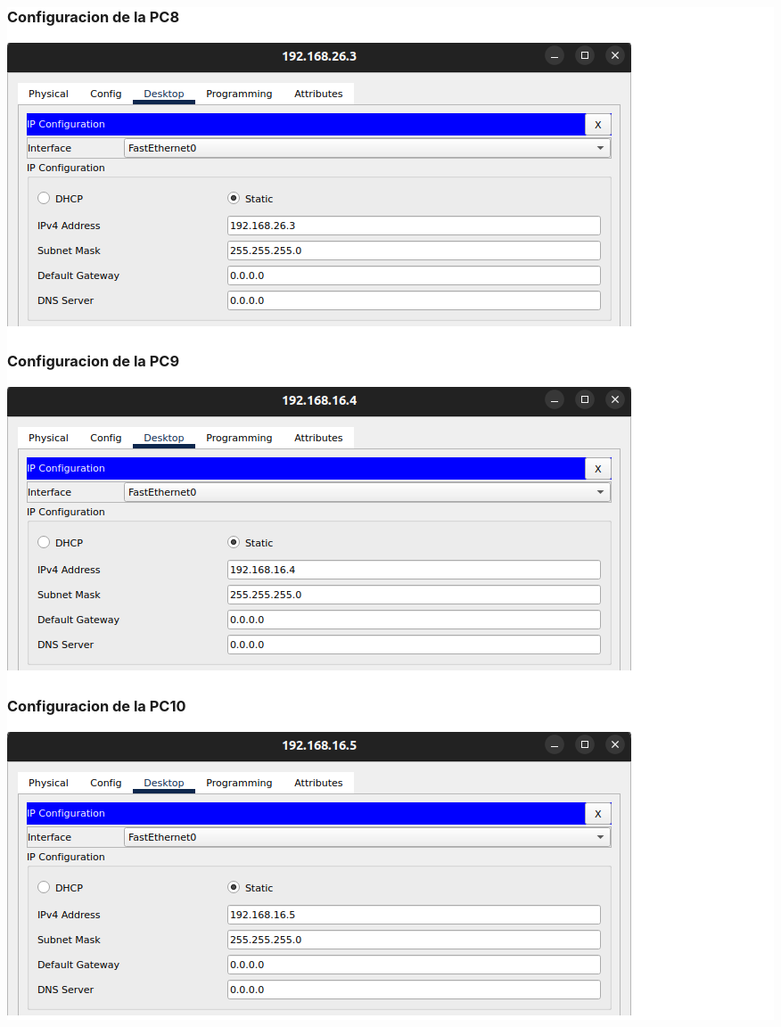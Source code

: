 ### **Configuracion de la PC8**
![D](./Images/PC8.png)

### **Configuracion de la PC9**
![D](./Images/PC9.png)

### **Configuracion de la PC10**
![D](./Images/PC10.png)
